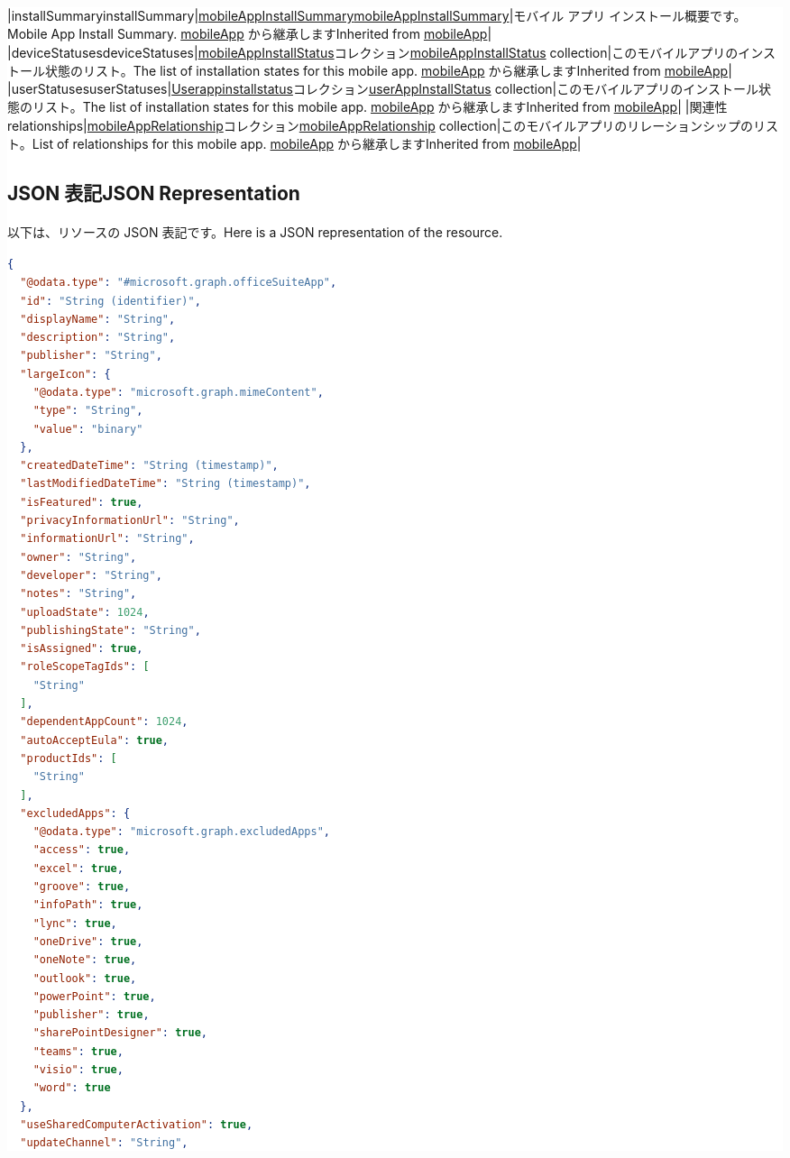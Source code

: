 |<span data-ttu-id="bd4d1-259">installSummary</span><span class="sxs-lookup"><span data-stu-id="bd4d1-259">installSummary</span></span>|[<span data-ttu-id="bd4d1-260">mobileAppInstallSummary</span><span class="sxs-lookup"><span data-stu-id="bd4d1-260">mobileAppInstallSummary</span></span>](../resources/intune-apps-mobileappinstallsummary.md)|<span data-ttu-id="bd4d1-261">モバイル アプリ インストール概要です。</span><span class="sxs-lookup"><span data-stu-id="bd4d1-261">Mobile App Install Summary.</span></span> <span data-ttu-id="bd4d1-262">[mobileApp](../resources/intune-apps-mobileapp.md) から継承します</span><span class="sxs-lookup"><span data-stu-id="bd4d1-262">Inherited from [mobileApp](../resources/intune-apps-mobileapp.md)</span></span>|
|<span data-ttu-id="bd4d1-263">deviceStatuses</span><span class="sxs-lookup"><span data-stu-id="bd4d1-263">deviceStatuses</span></span>|<span data-ttu-id="bd4d1-264">[mobileAppInstallStatus](../resources/intune-apps-mobileappinstallstatus.md)コレクション</span><span class="sxs-lookup"><span data-stu-id="bd4d1-264">[mobileAppInstallStatus](../resources/intune-apps-mobileappinstallstatus.md) collection</span></span>|<span data-ttu-id="bd4d1-265">このモバイルアプリのインストール状態のリスト。</span><span class="sxs-lookup"><span data-stu-id="bd4d1-265">The list of installation states for this mobile app.</span></span> <span data-ttu-id="bd4d1-266">[mobileApp](../resources/intune-apps-mobileapp.md) から継承します</span><span class="sxs-lookup"><span data-stu-id="bd4d1-266">Inherited from [mobileApp](../resources/intune-apps-mobileapp.md)</span></span>|
|<span data-ttu-id="bd4d1-267">userStatuses</span><span class="sxs-lookup"><span data-stu-id="bd4d1-267">userStatuses</span></span>|<span data-ttu-id="bd4d1-268">[Userappinstallstatus](../resources/intune-apps-userappinstallstatus.md)コレクション</span><span class="sxs-lookup"><span data-stu-id="bd4d1-268">[userAppInstallStatus](../resources/intune-apps-userappinstallstatus.md) collection</span></span>|<span data-ttu-id="bd4d1-269">このモバイルアプリのインストール状態のリスト。</span><span class="sxs-lookup"><span data-stu-id="bd4d1-269">The list of installation states for this mobile app.</span></span> <span data-ttu-id="bd4d1-270">[mobileApp](../resources/intune-apps-mobileapp.md) から継承します</span><span class="sxs-lookup"><span data-stu-id="bd4d1-270">Inherited from [mobileApp](../resources/intune-apps-mobileapp.md)</span></span>|
|<span data-ttu-id="bd4d1-271">関連性</span><span class="sxs-lookup"><span data-stu-id="bd4d1-271">relationships</span></span>|<span data-ttu-id="bd4d1-272">[mobileAppRelationship](../resources/intune-apps-mobileapprelationship.md)コレクション</span><span class="sxs-lookup"><span data-stu-id="bd4d1-272">[mobileAppRelationship](../resources/intune-apps-mobileapprelationship.md) collection</span></span>|<span data-ttu-id="bd4d1-273">このモバイルアプリのリレーションシップのリスト。</span><span class="sxs-lookup"><span data-stu-id="bd4d1-273">List of relationships for this mobile app.</span></span> <span data-ttu-id="bd4d1-274">[mobileApp](../resources/intune-apps-mobileapp.md) から継承します</span><span class="sxs-lookup"><span data-stu-id="bd4d1-274">Inherited from [mobileApp](../resources/intune-apps-mobileapp.md)</span></span>|

## <a name="json-representation"></a><span data-ttu-id="bd4d1-275">JSON 表記</span><span class="sxs-lookup"><span data-stu-id="bd4d1-275">JSON Representation</span></span>
<span data-ttu-id="bd4d1-276">以下は、リソースの JSON 表記です。</span><span class="sxs-lookup"><span data-stu-id="bd4d1-276">Here is a JSON representation of the resource.</span></span>

``` json
{
  "@odata.type": "#microsoft.graph.officeSuiteApp",
  "id": "String (identifier)",
  "displayName": "String",
  "description": "String",
  "publisher": "String",
  "largeIcon": {
    "@odata.type": "microsoft.graph.mimeContent",
    "type": "String",
    "value": "binary"
  },
  "createdDateTime": "String (timestamp)",
  "lastModifiedDateTime": "String (timestamp)",
  "isFeatured": true,
  "privacyInformationUrl": "String",
  "informationUrl": "String",
  "owner": "String",
  "developer": "String",
  "notes": "String",
  "uploadState": 1024,
  "publishingState": "String",
  "isAssigned": true,
  "roleScopeTagIds": [
    "String"
  ],
  "dependentAppCount": 1024,
  "autoAcceptEula": true,
  "productIds": [
    "String"
  ],
  "excludedApps": {
    "@odata.type": "microsoft.graph.excludedApps",
    "access": true,
    "excel": true,
    "groove": true,
    "infoPath": true,
    "lync": true,
    "oneDrive": true,
    "oneNote": true,
    "outlook": true,
    "powerPoint": true,
    "publisher": true,
    "sharePointDesigner": true,
    "teams": true,
    "visio": true,
    "word": true
  },
  "useSharedComputerActivation": true,
  "updateChannel": "String",
```